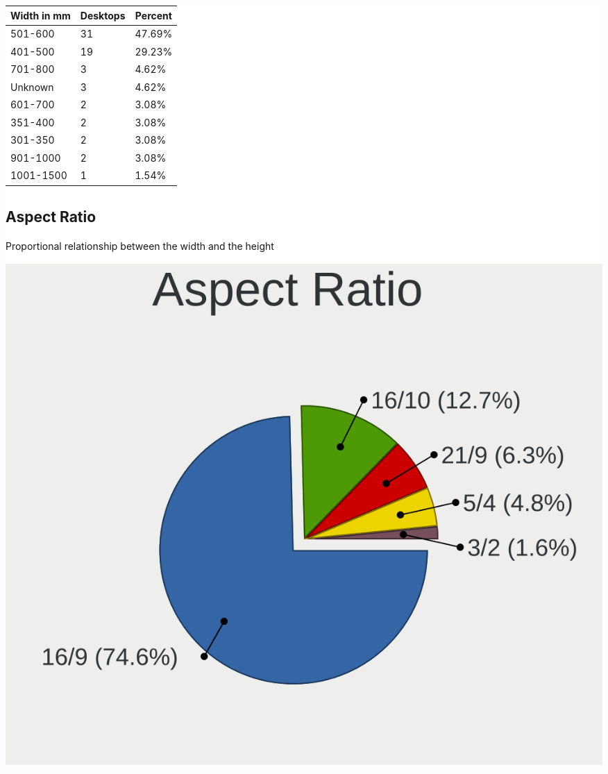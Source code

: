 
| Width in mm | Desktops | Percent |
|-------------|----------|---------|
| 501-600     | 31       | 47.69%  |
| 401-500     | 19       | 29.23%  |
| 701-800     | 3        | 4.62%   |
| Unknown     | 3        | 4.62%   |
| 601-700     | 2        | 3.08%   |
| 351-400     | 2        | 3.08%   |
| 301-350     | 2        | 3.08%   |
| 901-1000    | 2        | 3.08%   |
| 1001-1500   | 1        | 1.54%   |

Aspect Ratio
------------

Proportional relationship between the width and the height

![Aspect Ratio](./images/pie_chart_bsd/mon_ratio.svg)
